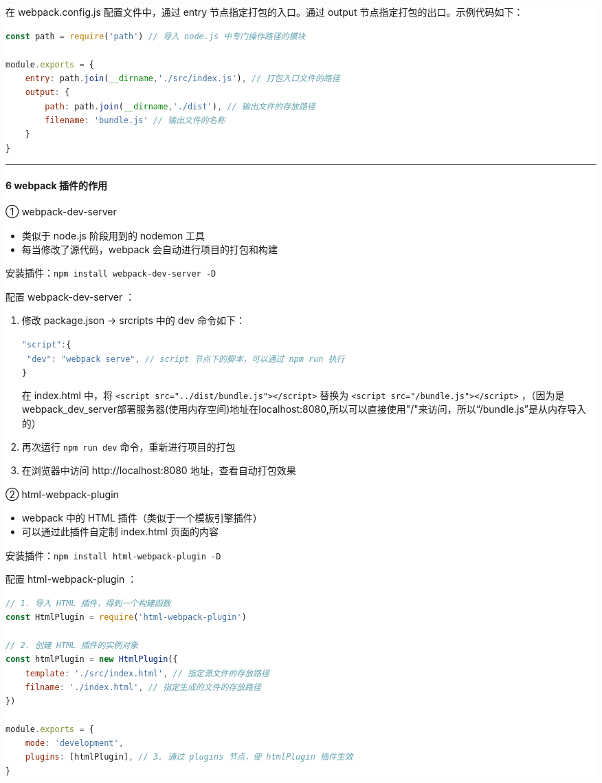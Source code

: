 在 webpack.config.js 配置文件中，通过 entry 节点指定打包的入口。通过 output 节点指定打包的出口。示例代码如下：

```javascript
const path = require('path') // 导入 node.js 中专门操作路径的模块

module.exports = {
    entry: path.join(__dirname,'./src/index.js'), // 打包入口文件的路径
    output: {
        path: path.join(__dirname,'./dist'), // 输出文件的存放路径
        filename: 'bundle.js' // 输出文件的名称
    }
}
```

------



#### 6 webpack 插件的作用

① webpack-dev-server

- 类似于 node.js 阶段用到的 nodemon 工具
- 每当修改了源代码，webpack 会自动进行项目的打包和构建

安装插件：`npm install webpack-dev-server -D`

配置 webpack-dev-server ：

1. 修改 package.json -> srcripts 中的 dev 命令如下：

   ```javascript
   "script":{
   	"dev": "webpack serve", // script 节点下的脚本，可以通过 npm run 执行
   }
   ```

   在 index.html 中，将 `<script src="../dist/bundle.js"></script>` 替换为 `<script src="/bundle.js"></script>` ，（因为是webpack_dev_server部署服务器(使用内存空间)地址在localhost:8080,所以可以直接使用"/"来访问，所以“/bundle.js”是从内存导入的）

2. 再次运行 `npm run dev` 命令，重新进行项目的打包

3. 在浏览器中访问 http://localhost:8080 地址，查看自动打包效果

② html-webpack-plugin

- webpack 中的 HTML 插件（类似于一个模板引擎插件）
- 可以通过此插件自定制 index.html 页面的内容

安装插件：`npm install html-webpack-plugin -D`

配置 html-webpack-plugin ：

```javascript
// 1. 导入 HTML 插件，得到一个构建函数
const HtmlPlugin = require('html-webpack-plugin')

// 2. 创建 HTML 插件的实例对象
const htmlPlugin = new HtmlPlugin({
    template: './src/index.html', // 指定源文件的存放路径
    filname: './index.html', // 指定生成的文件的存放路径
})

module.exports = {
	mode: 'development',
    plugins: [htmlPlugin], // 3. 通过 plugins 节点，使 htmlPlugin 插件生效
}
```
